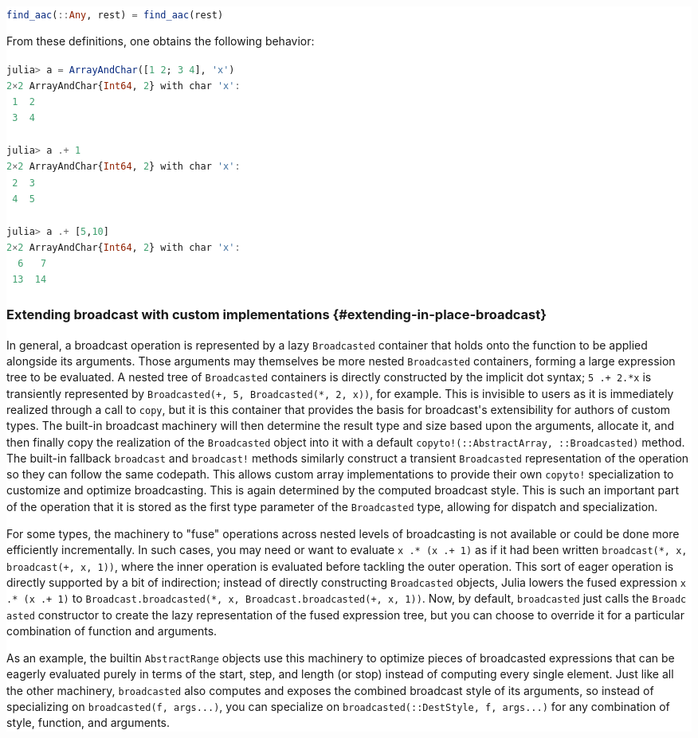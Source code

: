 ```julia
find_aac(::Any, rest) = find_aac(rest)
```


From these definitions, one obtains the following behavior:

```julia
julia> a = ArrayAndChar([1 2; 3 4], 'x')
2×2 ArrayAndChar{Int64, 2} with char 'x':
 1  2
 3  4

julia> a .+ 1
2×2 ArrayAndChar{Int64, 2} with char 'x':
 2  3
 4  5

julia> a .+ [5,10]
2×2 ArrayAndChar{Int64, 2} with char 'x':
  6   7
 13  14
```


### Extending broadcast with custom implementations {#extending-in-place-broadcast}

In general, a broadcast operation is represented by a lazy `Broadcasted` container that holds onto the function to be applied alongside its arguments. Those arguments may themselves be more nested `Broadcasted` containers, forming a large expression tree to be evaluated. A nested tree of `Broadcasted` containers is directly constructed by the implicit dot syntax; `5 .+ 2.*x` is transiently represented by `Broadcasted(+, 5, Broadcasted(*, 2, x))`, for example. This is invisible to users as it is immediately realized through a call to `copy`, but it is this container that provides the basis for broadcast&#39;s extensibility for authors of custom types. The built-in broadcast machinery will then determine the result type and size based upon the arguments, allocate it, and then finally copy the realization of the `Broadcasted` object into it with a default `copyto!(::AbstractArray, ::Broadcasted)` method. The built-in fallback `broadcast` and `broadcast!` methods similarly construct a transient `Broadcasted` representation of the operation so they can follow the same codepath. This allows custom array implementations to provide their own `copyto!` specialization to customize and optimize broadcasting. This is again determined by the computed broadcast style. This is such an important part of the operation that it is stored as the first type parameter of the `Broadcasted` type, allowing for dispatch and specialization.

For some types, the machinery to &quot;fuse&quot; operations across nested levels of broadcasting is not available or could be done more efficiently incrementally. In such cases, you may need or want to evaluate `x .* (x .+ 1)` as if it had been written `broadcast(*, x, broadcast(+, x, 1))`, where the inner operation is evaluated before tackling the outer operation. This sort of eager operation is directly supported by a bit of indirection; instead of directly constructing `Broadcasted` objects, Julia lowers the fused expression `x .* (x .+ 1)` to `Broadcast.broadcasted(*, x, Broadcast.broadcasted(+, x, 1))`. Now, by default, `broadcasted` just calls the `Broadcasted` constructor to create the lazy representation of the fused expression tree, but you can choose to override it for a particular combination of function and arguments.

As an example, the builtin `AbstractRange` objects use this machinery to optimize pieces of broadcasted expressions that can be eagerly evaluated purely in terms of the start, step, and length (or stop) instead of computing every single element. Just like all the other machinery, `broadcasted` also computes and exposes the combined broadcast style of its arguments, so instead of specializing on `broadcasted(f, args...)`, you can specialize on `broadcasted(::DestStyle, f, args...)` for any combination of style, function, and arguments.
